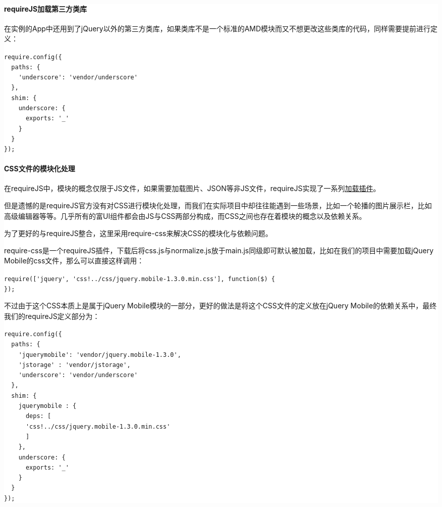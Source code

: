 #### requireJS加载第三方类库

在实例的App中还用到了jQuery以外的第三方类库，如果类库不是一个标准的AMD模块而又不想更改这些类库的代码，同样需要提前进行定义：

```
require.config({
  paths: {
    'underscore': 'vendor/underscore'
  },
  shim: {
    underscore: {
      exports: '_'
    }
  }
});
```

#### CSS文件的模块化处理

在requireJS中，模块的概念仅限于JS文件，如果需要加载图片、JSON等非JS文件，requireJS实现了一系列[加载插件][20]。

但是遗憾的是requireJS官方没有对CSS进行模块化处理，而我们在实际项目中却往往能遇到一些场景，比如一个轮播的图片展示栏，比如高级编辑器等等。几乎所有的富UI组件都会由JS与CSS两部分构成，而CSS之间也存在着模块的概念以及依赖关系。

为了更好的与requireJS整合，这里采用require-css来解决CSS的模块化与依赖问题。

require-css是一个requireJS插件，下载后将css.js与normalize.js放于main.js同级即可默认被加载，比如在我们的项目中需要加载jQuery Mobile的css文件，那么可以直接这样调用：

```
require(['jquery', 'css!../css/jquery.mobile-1.3.0.min.css'], function($) {
});
```

不过由于这个CSS本质上是属于jQuery Mobile模块的一部分，更好的做法是将这个CSS文件的定义放在jQuery Mobile的依赖关系中，最终我们的requireJS定义部分为：

```
require.config({
  paths: {
    'jquerymobile': 'vendor/jquery.mobile-1.3.0',
    'jstorage' : 'vendor/jstorage',
    'underscore': 'vendor/underscore'
  },
  shim: {
    jquerymobile : {
      deps: [
      'css!../css/jquery.mobile-1.3.0.min.css'
      ]
    },
    underscore: { 
      exports: '_'
    }
  }
});
```


[1]: http://avnpc.com/pages/start-a-modular-extensible-webapp
[2]: http://allovince.github.com/webapp-startup/
[3]: http://html5boilerplate.com/
[4]: https://github.com/h5bp/html5-boilerplate
[5]: http://html5boilerplate.com/mobile/
[6]: https://google.github.io/styleguide/htmlcssguide.xml
[7]: https://google.github.io/styleguide/jsguide.html
[8]: http://webforscher.wordpress.com/2010/05/20/ie-6-slowing-down-ie-8/
[9]: http://paulirish.com/2009/avoiding-the-fouc-v3/
[10]: http://www.google.com/chromeframe?quickenable=true
[11]: http://msdn.microsoft.com/en-us/library/cc288325%28VS.85%29.aspx
[12]: http://modernizr.com/
[13]: https://github.com/Modernizr/Modernizr/wiki/HTML5-Cross-browser-Polyfills
[14]: https://github.com/necolas/normalize.css
[15]: http://lesscss.org/
[16]: http://sass-lang.com/
[17]: http://nodejs.org/
[18]: http://requirejs.org/
[19]: http://seajs.org/docs/
[20]: http://requirejs.org/docs/plugins.html
[21]: http://documentcloud.github.com/underscore/
[22]: http://jade-lang.com/
[23]: http://embeddedjs.com/
[24]: http://engineering.linkedin.com/frontend/client-side-templating-throwdown-mustache-handlebars-dustjs-and-more
[25]: https://github.com/blueimp/JavaScript-Templates